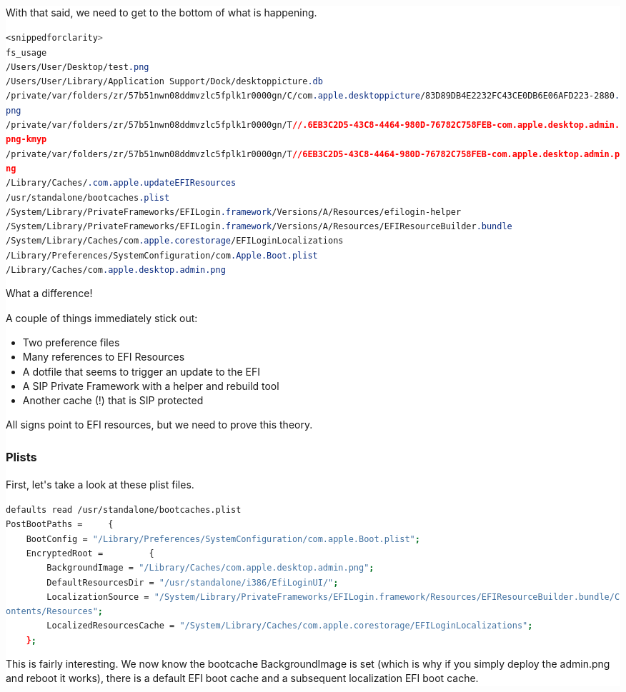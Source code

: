 With that said, we need to get to the bottom of what is happening.

```css
<snippedforclarity>
fs_usage
/Users/User/Desktop/test.png
/Users/User/Library/Application Support/Dock/desktoppicture.db
/private/var/folders/zr/57b51nwn08ddmvzlc5fplk1r0000gn/C/com.apple.desktoppicture/83D89DB4E2232FC43CE0DB6E06AFD223-2880.png
/private/var/folders/zr/57b51nwn08ddmvzlc5fplk1r0000gn/T//.6EB3C2D5-43C8-4464-980D-76782C758FEB-com.apple.desktop.admin.png-kmyp
/private/var/folders/zr/57b51nwn08ddmvzlc5fplk1r0000gn/T//6EB3C2D5-43C8-4464-980D-76782C758FEB-com.apple.desktop.admin.png
/Library/Caches/.com.apple.updateEFIResources
/usr/standalone/bootcaches.plist
/System/Library/PrivateFrameworks/EFILogin.framework/Versions/A/Resources/efilogin-helper
/System/Library/PrivateFrameworks/EFILogin.framework/Versions/A/Resources/EFIResourceBuilder.bundle
/System/Library/Caches/com.apple.corestorage/EFILoginLocalizations
/Library/Preferences/SystemConfiguration/com.Apple.Boot.plist
/Library/Caches/com.apple.desktop.admin.png
```

What a difference!

A couple of things immediately stick out:

* Two preference files
* Many references to EFI Resources
* A dotfile that seems to trigger an update to the EFI
* A SIP Private Framework with a helper and rebuild tool
* Another cache (!) that is SIP protected

All signs point to EFI resources, but we need to prove this theory.

### Plists
First, let's take a look at these plist files.

```bash
defaults read /usr/standalone/bootcaches.plist
PostBootPaths =     {
    BootConfig = "/Library/Preferences/SystemConfiguration/com.apple.Boot.plist";
    EncryptedRoot =         {
        BackgroundImage = "/Library/Caches/com.apple.desktop.admin.png";
        DefaultResourcesDir = "/usr/standalone/i386/EfiLoginUI/";
        LocalizationSource = "/System/Library/PrivateFrameworks/EFILogin.framework/Resources/EFIResourceBuilder.bundle/Contents/Resources";
        LocalizedResourcesCache = "/System/Library/Caches/com.apple.corestorage/EFILoginLocalizations";
    };
```

This is fairly interesting. We now know the bootcache BackgroundImage is set (which is why if you simply deploy the admin.png and reboot it works), there is a default EFI boot cache and a subsequent localization EFI boot cache.
